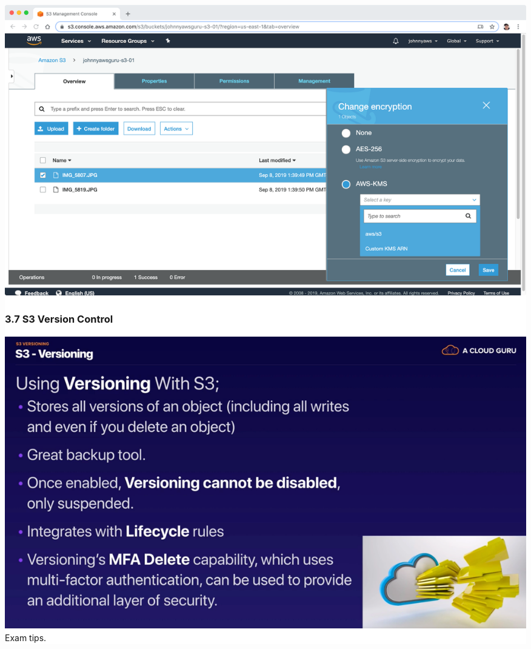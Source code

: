 ![image](/public/images/note/9160/3-6-change-encryption-type2.png)
### 3.7 S3 Version Control
![image](/public/images/note/9160/3-7-s3-versioning.png)
Exam tips.